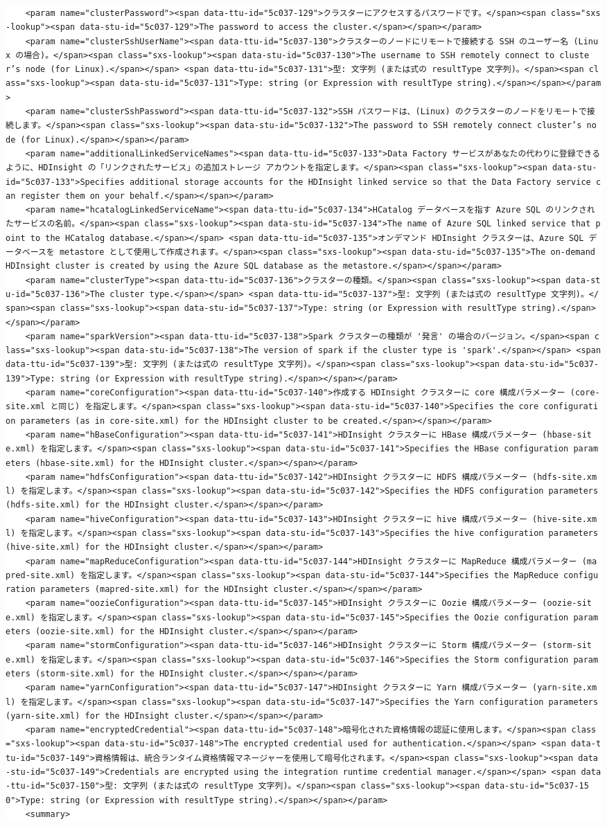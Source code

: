         <param name="clusterPassword"><span data-ttu-id="5c037-129">クラスターにアクセスするパスワードです。</span><span class="sxs-lookup"><span data-stu-id="5c037-129">The password to access the cluster.</span></span></param>
        <param name="clusterSshUserName"><span data-ttu-id="5c037-130">クラスターのノードにリモートで接続する SSH のユーザー名 (Linux の場合)。</span><span class="sxs-lookup"><span data-stu-id="5c037-130">The username to SSH remotely connect to cluster’s node (for Linux).</span></span> <span data-ttu-id="5c037-131">型: 文字列 (または式の resultType 文字列)。</span><span class="sxs-lookup"><span data-stu-id="5c037-131">Type: string (or Expression with resultType string).</span></span></param>
        <param name="clusterSshPassword"><span data-ttu-id="5c037-132">SSH パスワードは、(Linux) のクラスターのノードをリモートで接続します。</span><span class="sxs-lookup"><span data-stu-id="5c037-132">The password to SSH remotely connect cluster’s node (for Linux).</span></span></param>
        <param name="additionalLinkedServiceNames"><span data-ttu-id="5c037-133">Data Factory サービスがあなたの代わりに登録できるように、HDInsight の「リンクされたサービス」の追加ストレージ アカウントを指定します。</span><span class="sxs-lookup"><span data-stu-id="5c037-133">Specifies additional storage accounts for the HDInsight linked service so that the Data Factory service can register them on your behalf.</span></span></param>
        <param name="hcatalogLinkedServiceName"><span data-ttu-id="5c037-134">HCatalog データベースを指す Azure SQL のリンクされたサービスの名前。</span><span class="sxs-lookup"><span data-stu-id="5c037-134">The name of Azure SQL linked service that point to the HCatalog database.</span></span> <span data-ttu-id="5c037-135">オンデマンド HDInsight クラスターは、Azure SQL データベースを metastore として使用して作成されます。</span><span class="sxs-lookup"><span data-stu-id="5c037-135">The on-demand HDInsight cluster is created by using the Azure SQL database as the metastore.</span></span></param>
        <param name="clusterType"><span data-ttu-id="5c037-136">クラスターの種類。</span><span class="sxs-lookup"><span data-stu-id="5c037-136">The cluster type.</span></span> <span data-ttu-id="5c037-137">型: 文字列 (または式の resultType 文字列)。</span><span class="sxs-lookup"><span data-stu-id="5c037-137">Type: string (or Expression with resultType string).</span></span></param>
        <param name="sparkVersion"><span data-ttu-id="5c037-138">Spark クラスターの種類が '発言' の場合のバージョン。</span><span class="sxs-lookup"><span data-stu-id="5c037-138">The version of spark if the cluster type is 'spark'.</span></span> <span data-ttu-id="5c037-139">型: 文字列 (または式の resultType 文字列)。</span><span class="sxs-lookup"><span data-stu-id="5c037-139">Type: string (or Expression with resultType string).</span></span></param>
        <param name="coreConfiguration"><span data-ttu-id="5c037-140">作成する HDInsight クラスターに core 構成パラメーター (core-site.xml と同じ) を指定します。</span><span class="sxs-lookup"><span data-stu-id="5c037-140">Specifies the core configuration parameters (as in core-site.xml) for the HDInsight cluster to be created.</span></span></param>
        <param name="hBaseConfiguration"><span data-ttu-id="5c037-141">HDInsight クラスターに HBase 構成パラメーター (hbase-site.xml) を指定します。</span><span class="sxs-lookup"><span data-stu-id="5c037-141">Specifies the HBase configuration parameters (hbase-site.xml) for the HDInsight cluster.</span></span></param>
        <param name="hdfsConfiguration"><span data-ttu-id="5c037-142">HDInsight クラスターに HDFS 構成パラメーター (hdfs-site.xml) を指定します。</span><span class="sxs-lookup"><span data-stu-id="5c037-142">Specifies the HDFS configuration parameters (hdfs-site.xml) for the HDInsight cluster.</span></span></param>
        <param name="hiveConfiguration"><span data-ttu-id="5c037-143">HDInsight クラスターに hive 構成パラメーター (hive-site.xml) を指定します。</span><span class="sxs-lookup"><span data-stu-id="5c037-143">Specifies the hive configuration parameters (hive-site.xml) for the HDInsight cluster.</span></span></param>
        <param name="mapReduceConfiguration"><span data-ttu-id="5c037-144">HDInsight クラスターに MapReduce 構成パラメーター (mapred-site.xml) を指定します。</span><span class="sxs-lookup"><span data-stu-id="5c037-144">Specifies the MapReduce configuration parameters (mapred-site.xml) for the HDInsight cluster.</span></span></param>
        <param name="oozieConfiguration"><span data-ttu-id="5c037-145">HDInsight クラスターに Oozie 構成パラメーター (oozie-site.xml) を指定します。</span><span class="sxs-lookup"><span data-stu-id="5c037-145">Specifies the Oozie configuration parameters (oozie-site.xml) for the HDInsight cluster.</span></span></param>
        <param name="stormConfiguration"><span data-ttu-id="5c037-146">HDInsight クラスターに Storm 構成パラメーター (storm-site.xml) を指定します。</span><span class="sxs-lookup"><span data-stu-id="5c037-146">Specifies the Storm configuration parameters (storm-site.xml) for the HDInsight cluster.</span></span></param>
        <param name="yarnConfiguration"><span data-ttu-id="5c037-147">HDInsight クラスターに Yarn 構成パラメーター (yarn-site.xml) を指定します。</span><span class="sxs-lookup"><span data-stu-id="5c037-147">Specifies the Yarn configuration parameters (yarn-site.xml) for the HDInsight cluster.</span></span></param>
        <param name="encryptedCredential"><span data-ttu-id="5c037-148">暗号化された資格情報の認証に使用します。</span><span class="sxs-lookup"><span data-stu-id="5c037-148">The encrypted credential used for authentication.</span></span> <span data-ttu-id="5c037-149">資格情報は、統合ランタイム資格情報マネージャーを使用して暗号化されます。</span><span class="sxs-lookup"><span data-stu-id="5c037-149">Credentials are encrypted using the integration runtime credential manager.</span></span> <span data-ttu-id="5c037-150">型: 文字列 (または式の resultType 文字列)。</span><span class="sxs-lookup"><span data-stu-id="5c037-150">Type: string (or Expression with resultType string).</span></span></param>
        <summary>